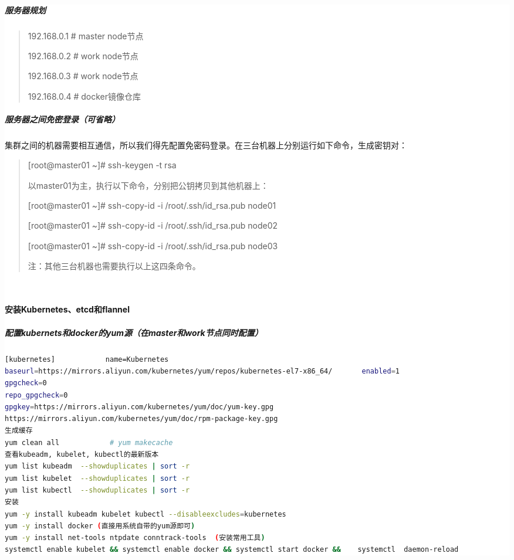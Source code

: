 ##### 服务器规划 

> 192.168.0.1   # master node节点 
>
> 192.168.0.2  # work node节点            
>
> 192.168.0.3   # work node节点            
>
> 192.168.0.4  # docker镜像仓库        

##### 服务器之间免密登录（可省略）  

集群之间的机器需要相互通信，所以我们得先配置免密码登录。在三台机器上分别运行如下命令，生成密钥对：            

>  [root@master01 ~]# ssh-keygen -t rsa             
>
> 以master01为主，执行以下命令，分别把公钥拷贝到其他机器上：             
>
> [root@master01 ~]# ssh-copy-id -i /root/.ssh/id_rsa.pub node01            
>
> [root@master01 ~]# ssh-copy-id -i /root/.ssh/id_rsa.pub node02             
>
> [root@master01 ~]# ssh-copy-id -i /root/.ssh/id_rsa.pub node03                  
>
> 注：其他三台机器也需要执行以上这四条命令。
>

​	

#### **安装Kubernetes、etcd和flannel**       

##### 配置kubernets和docker的yum源（在master和work节点同时配置）            

```sh
[kubernetes]            name=Kubernetes            		
baseurl=https://mirrors.aliyun.com/kubernetes/yum/repos/kubernetes-el7-x86_64/       enabled=1            
gpgcheck=0            
repo_gpgcheck=0            
gpgkey=https://mirrors.aliyun.com/kubernetes/yum/doc/yum-key.gpg 	 
https://mirrors.aliyun.com/kubernetes/yum/doc/rpm-package-key.gpg            
生成缓存            
yum clean all            # yum makecache           
查看kubeadm, kubelet, kubectl的最新版本           
yum list kubeadm  --showduplicates | sort -r           
yum list kubelet  --showduplicates | sort -r            
yum list kubectl  --showduplicates | sort -r            
安装            
yum -y install kubeadm kubelet kubectl --disableexcludes=kubernetes            
yum -y install docker (直接用系统自带的yum源即可)           
yum -y install net-tools ntpdate conntrack-tools  (安装常用工具)           
systemctl enable kubelet && systemctl enable docker && systemctl start docker && 	systemctl  daemon-reload  
```
